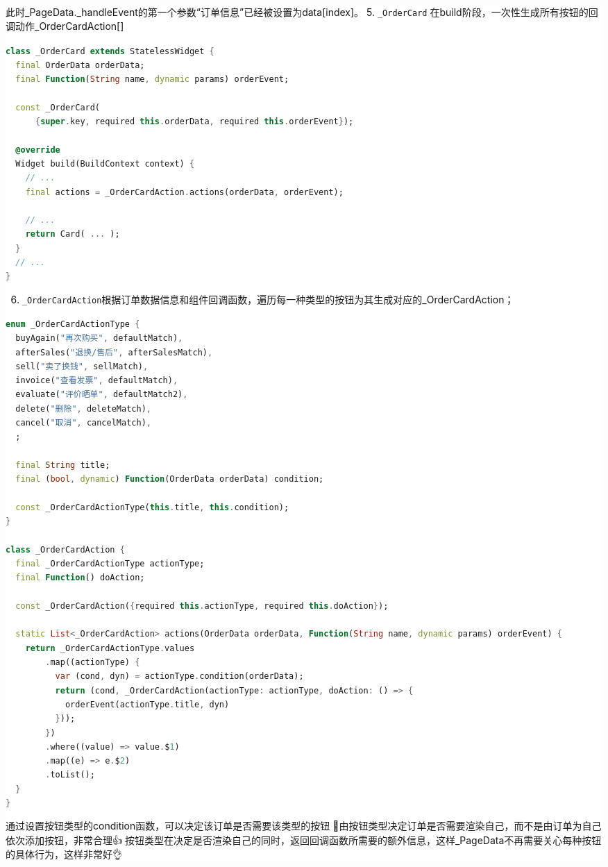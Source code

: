 此时_PageData._handleEvent的第一个参数“订单信息”已经被设置为data[index]。
5. `_OrderCard` 在build阶段，一次性生成所有按钮的回调动作_OrderCardAction[]
``` dart
class _OrderCard extends StatelessWidget {
  final OrderData orderData;
  final Function(String name, dynamic params) orderEvent;

  const _OrderCard(
      {super.key, required this.orderData, required this.orderEvent});

  @override
  Widget build(BuildContext context) {
    // ...
    final actions = _OrderCardAction.actions(orderData, orderEvent);

    // ...
    return Card( ... );
  }
  // ...
}
```
6. `_OrderCardAction`根据订单数据信息和组件回调函数，遍历每一种类型的按钮为其生成对应的_OrderCardAction；
``` dart
enum _OrderCardActionType {
  buyAgain("再次购买", defaultMatch),
  afterSales("退换/售后", afterSalesMatch),
  sell("卖了换钱", sellMatch),
  invoice("查看发票", defaultMatch),
  evaluate("评价晒单", defaultMatch2),
  delete("删除", deleteMatch),
  cancel("取消", cancelMatch),
  ;

  final String title;
  final (bool, dynamic) Function(OrderData orderData) condition;

  const _OrderCardActionType(this.title, this.condition);
}

class _OrderCardAction {
  final _OrderCardActionType actionType;
  final Function() doAction;

  const _OrderCardAction({required this.actionType, required this.doAction});

  static List<_OrderCardAction> actions(OrderData orderData, Function(String name, dynamic params) orderEvent) {
    return _OrderCardActionType.values
        .map((actionType) {
          var (cond, dyn) = actionType.condition(orderData);
          return (cond, _OrderCardAction(actionType: actionType, doAction: () => {
            orderEvent(actionType.title, dyn)
          }));
        })
        .where((value) => value.$1)
        .map((e) => e.$2)
        .toList();
  }
}
```
通过设置按钮类型的condition函数，可以决定该订单是否需要该类型的按钮
🙌由按钮类型决定订单是否需要渲染自己，而不是由订单为自己依次添加按钮，非常合理👍
按钮类型在决定是否渲染自己的同时，返回回调函数所需要的额外信息，这样_PageData不再需要关心每种按钮的具体行为，这样非常好👌
